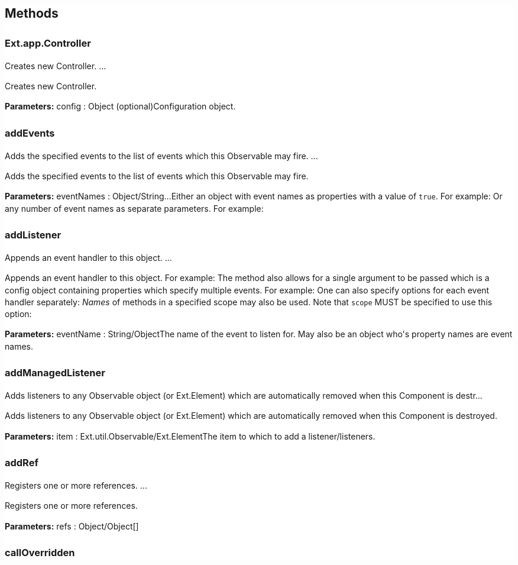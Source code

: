 
## Methods

### Ext.app.Controller

Creates new Controller. ...

Creates new Controller.

**Parameters:** config : Object (optional)Configuration object.


### addEvents

Adds the specified events to the list of events which this Observable may fire. ...

Adds the specified events to the list of events which this Observable may fire.

**Parameters:** eventNames : Object/String...Either an object with event names as properties with a value of `true`. For example: Or any number of event names as separate parameters. For example:


### addListener

Appends an event handler to this object. ...

Appends an event handler to this object. For example: The method also allows for a single argument to be passed which is a config object containing properties which specify multiple events. For example: One can also specify options for each event handler separately: *Names* of methods in a specified scope may also be used. Note that `scope` MUST be specified to use this option:

**Parameters:** eventName : String/ObjectThe name of the event to listen for. May also be an object who's property names are event names.


### addManagedListener

Adds listeners to any Observable object (or Ext.Element) which are automatically removed when this Component is destr...

Adds listeners to any Observable object (or Ext.Element) which are automatically removed when this Component is destroyed.

**Parameters:** item : Ext.util.Observable/Ext.ElementThe item to which to add a listener/listeners.


### addRef

Registers one or more references. ...

Registers one or more references.

**Parameters:** refs : Object/Object[]


### callOverridden
